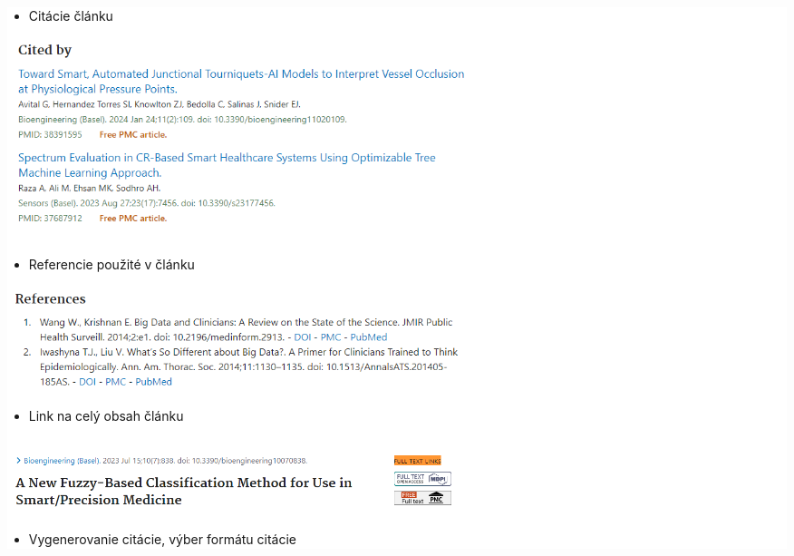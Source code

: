    - Citácie článku

  <img src="data/pubmed12.png" alt="Workflow diagram" width="60%"/>

   - Referencie použité v článku

  <img src="data/pubmed13.png" alt="Workflow diagram" width="60%"/>

   - Link na celý obsah článku
 
  <img src="data/pubmed14.png" alt="Workflow diagram" width="60%"/>
  
   - Vygenerovanie citácie, výber formátu citácie
